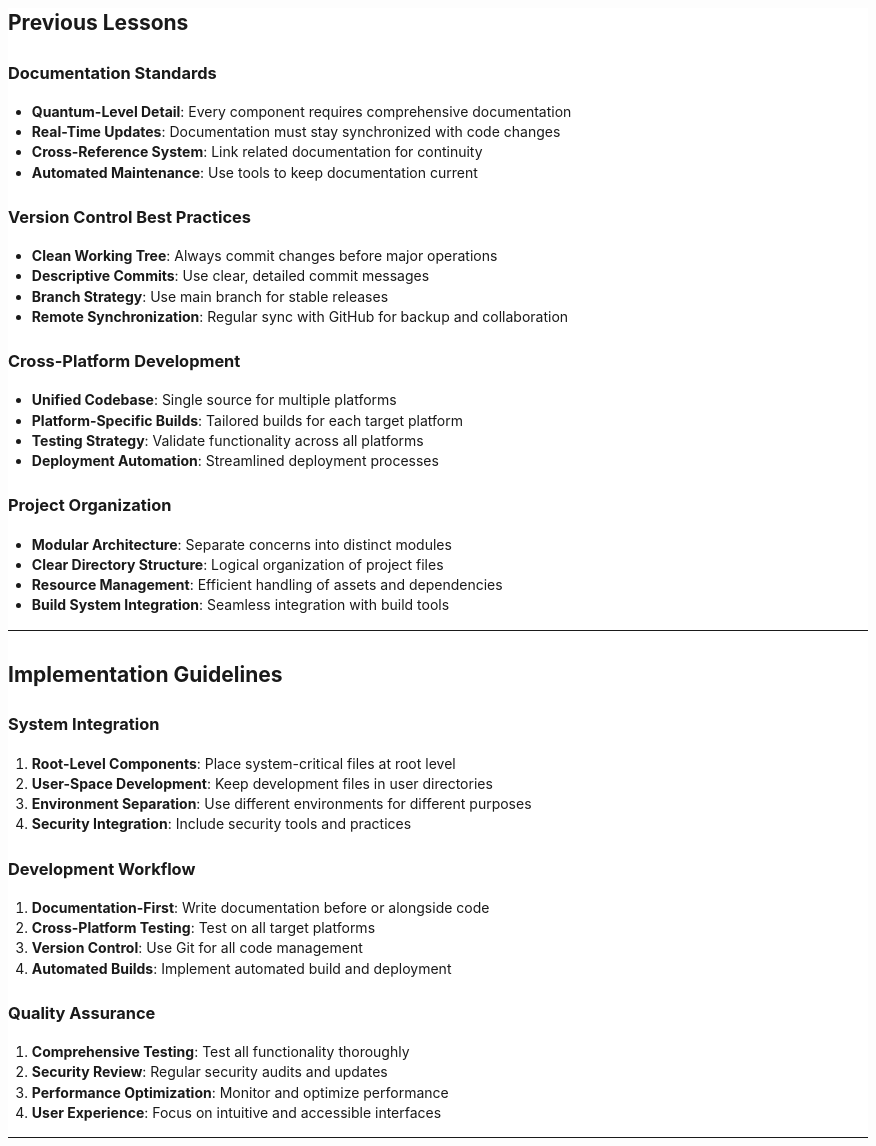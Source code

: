 
## Previous Lessons

### Documentation Standards
- **Quantum-Level Detail**: Every component requires comprehensive documentation
- **Real-Time Updates**: Documentation must stay synchronized with code changes
- **Cross-Reference System**: Link related documentation for continuity
- **Automated Maintenance**: Use tools to keep documentation current

### Version Control Best Practices
- **Clean Working Tree**: Always commit changes before major operations
- **Descriptive Commits**: Use clear, detailed commit messages
- **Branch Strategy**: Use main branch for stable releases
- **Remote Synchronization**: Regular sync with GitHub for backup and collaboration

### Cross-Platform Development
- **Unified Codebase**: Single source for multiple platforms
- **Platform-Specific Builds**: Tailored builds for each target platform
- **Testing Strategy**: Validate functionality across all platforms
- **Deployment Automation**: Streamlined deployment processes

### Project Organization
- **Modular Architecture**: Separate concerns into distinct modules
- **Clear Directory Structure**: Logical organization of project files
- **Resource Management**: Efficient handling of assets and dependencies
- **Build System Integration**: Seamless integration with build tools

---

## Implementation Guidelines

### System Integration
1. **Root-Level Components**: Place system-critical files at root level
2. **User-Space Development**: Keep development files in user directories
3. **Environment Separation**: Use different environments for different purposes
4. **Security Integration**: Include security tools and practices

### Development Workflow
1. **Documentation-First**: Write documentation before or alongside code
2. **Cross-Platform Testing**: Test on all target platforms
3. **Version Control**: Use Git for all code management
4. **Automated Builds**: Implement automated build and deployment

### Quality Assurance
1. **Comprehensive Testing**: Test all functionality thoroughly
2. **Security Review**: Regular security audits and updates
3. **Performance Optimization**: Monitor and optimize performance
4. **User Experience**: Focus on intuitive and accessible interfaces

---